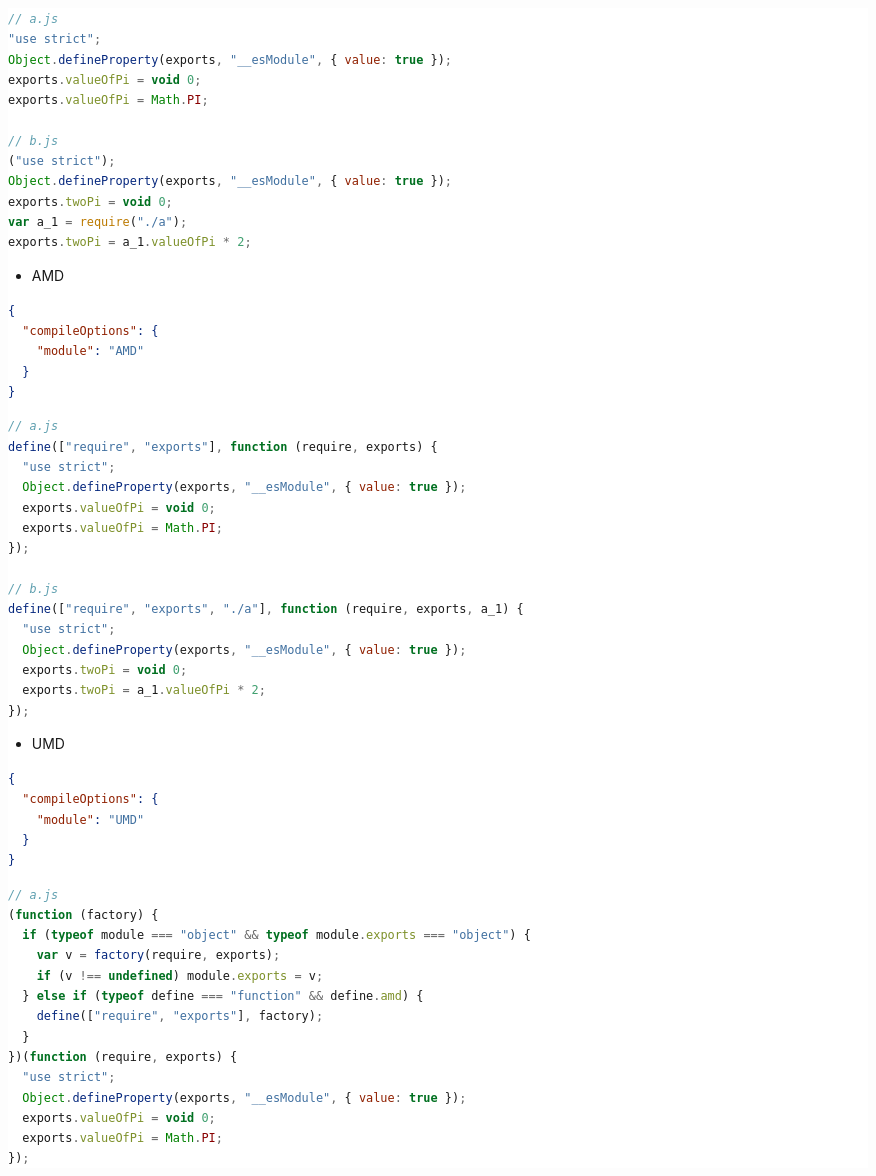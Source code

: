 ```javascript
// a.js
"use strict";
Object.defineProperty(exports, "__esModule", { value: true });
exports.valueOfPi = void 0;
exports.valueOfPi = Math.PI;

// b.js
("use strict");
Object.defineProperty(exports, "__esModule", { value: true });
exports.twoPi = void 0;
var a_1 = require("./a");
exports.twoPi = a_1.valueOfPi * 2;
```

- AMD

```json
{
  "compileOptions": {
    "module": "AMD"
  }
}
```

```javascript
// a.js
define(["require", "exports"], function (require, exports) {
  "use strict";
  Object.defineProperty(exports, "__esModule", { value: true });
  exports.valueOfPi = void 0;
  exports.valueOfPi = Math.PI;
});

// b.js
define(["require", "exports", "./a"], function (require, exports, a_1) {
  "use strict";
  Object.defineProperty(exports, "__esModule", { value: true });
  exports.twoPi = void 0;
  exports.twoPi = a_1.valueOfPi * 2;
});
```

- UMD

```json
{
  "compileOptions": {
    "module": "UMD"
  }
}
```

```javascript
// a.js
(function (factory) {
  if (typeof module === "object" && typeof module.exports === "object") {
    var v = factory(require, exports);
    if (v !== undefined) module.exports = v;
  } else if (typeof define === "function" && define.amd) {
    define(["require", "exports"], factory);
  }
})(function (require, exports) {
  "use strict";
  Object.defineProperty(exports, "__esModule", { value: true });
  exports.valueOfPi = void 0;
  exports.valueOfPi = Math.PI;
});
```